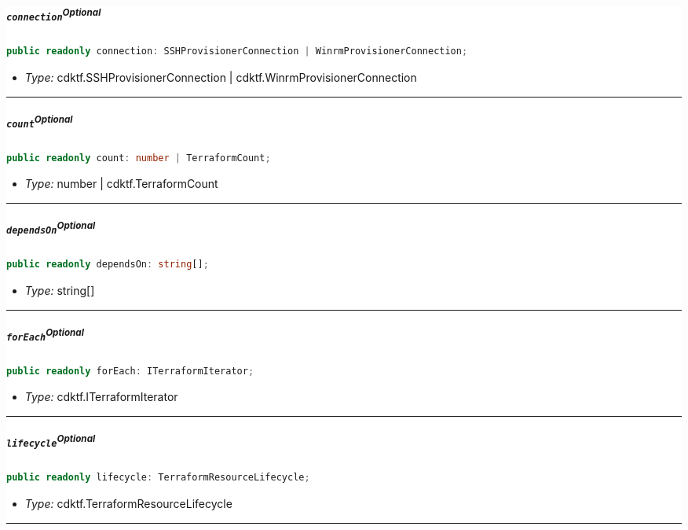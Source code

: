 ##### `connection`<sup>Optional</sup> <a name="connection" id="@cdktf/provider-azurerm.dataFactoryDatasetCosmosdbSqlapi.DataFactoryDatasetCosmosdbSqlapi.property.connection"></a>

```typescript
public readonly connection: SSHProvisionerConnection | WinrmProvisionerConnection;
```

- *Type:* cdktf.SSHProvisionerConnection | cdktf.WinrmProvisionerConnection

---

##### `count`<sup>Optional</sup> <a name="count" id="@cdktf/provider-azurerm.dataFactoryDatasetCosmosdbSqlapi.DataFactoryDatasetCosmosdbSqlapi.property.count"></a>

```typescript
public readonly count: number | TerraformCount;
```

- *Type:* number | cdktf.TerraformCount

---

##### `dependsOn`<sup>Optional</sup> <a name="dependsOn" id="@cdktf/provider-azurerm.dataFactoryDatasetCosmosdbSqlapi.DataFactoryDatasetCosmosdbSqlapi.property.dependsOn"></a>

```typescript
public readonly dependsOn: string[];
```

- *Type:* string[]

---

##### `forEach`<sup>Optional</sup> <a name="forEach" id="@cdktf/provider-azurerm.dataFactoryDatasetCosmosdbSqlapi.DataFactoryDatasetCosmosdbSqlapi.property.forEach"></a>

```typescript
public readonly forEach: ITerraformIterator;
```

- *Type:* cdktf.ITerraformIterator

---

##### `lifecycle`<sup>Optional</sup> <a name="lifecycle" id="@cdktf/provider-azurerm.dataFactoryDatasetCosmosdbSqlapi.DataFactoryDatasetCosmosdbSqlapi.property.lifecycle"></a>

```typescript
public readonly lifecycle: TerraformResourceLifecycle;
```

- *Type:* cdktf.TerraformResourceLifecycle

---
